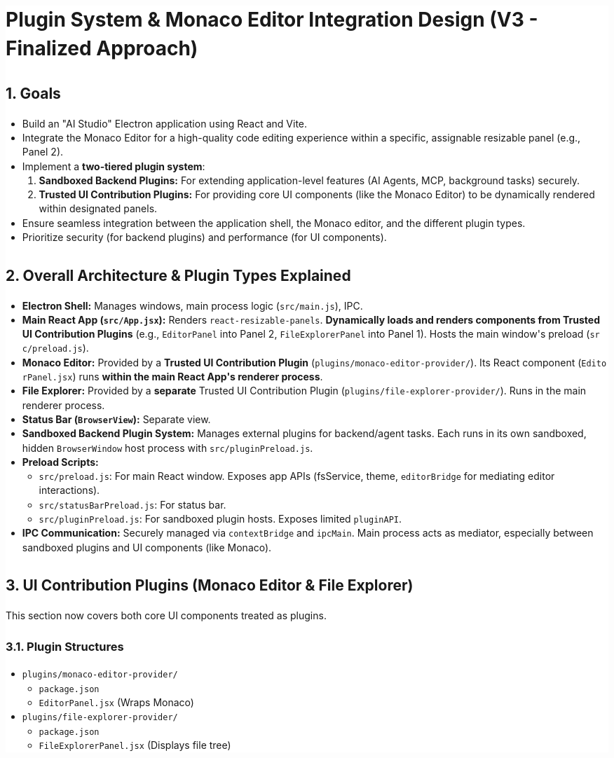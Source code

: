 # Plugin System & Monaco Editor Integration Design (V3 - Finalized Approach)

## 1. Goals

-   Build an "AI Studio" Electron application using React and Vite.
-   Integrate the Monaco Editor for a high-quality code editing experience within a specific, assignable resizable panel (e.g., Panel 2).
-   Implement a **two-tiered plugin system**:
    1.  **Sandboxed Backend Plugins:** For extending application-level features (AI Agents, MCP, background tasks) securely.
    2.  **Trusted UI Contribution Plugins:** For providing core UI components (like the Monaco Editor) to be dynamically rendered within designated panels.
-   Ensure seamless integration between the application shell, the Monaco editor, and the different plugin types.
-   Prioritize security (for backend plugins) and performance (for UI components).

## 2. Overall Architecture & Plugin Types Explained

-   **Electron Shell:** Manages windows, main process logic (`src/main.js`), IPC.
-   **Main React App (`src/App.jsx`):** Renders `react-resizable-panels`. **Dynamically loads and renders components from Trusted UI Contribution Plugins** (e.g., `EditorPanel` into Panel 2, `FileExplorerPanel` into Panel 1). Hosts the main window's preload (`src/preload.js`).
-   **Monaco Editor:** Provided by a **Trusted UI Contribution Plugin** (`plugins/monaco-editor-provider/`). Its React component (`EditorPanel.jsx`) runs **within the main React App's renderer process**.
-   **File Explorer:** Provided by a **separate** Trusted UI Contribution Plugin (`plugins/file-explorer-provider/`). Runs in the main renderer process.
-   **Status Bar (`BrowserView`):** Separate view.
-   **Sandboxed Backend Plugin System:** Manages external plugins for backend/agent tasks. Each runs in its own sandboxed, hidden `BrowserWindow` host process with `src/pluginPreload.js`.
-   **Preload Scripts:**
    -   `src/preload.js`: For main React window. Exposes app APIs (fsService, theme, `editorBridge` for mediating editor interactions).
    -   `src/statusBarPreload.js`: For status bar.
    -   `src/pluginPreload.js`: For sandboxed plugin hosts. Exposes limited `pluginAPI`.
-   **IPC Communication:** Securely managed via `contextBridge` and `ipcMain`. Main process acts as mediator, especially between sandboxed plugins and UI components (like Monaco).

## 3. UI Contribution Plugins (Monaco Editor & File Explorer)

This section now covers both core UI components treated as plugins.

### 3.1. Plugin Structures

-   `plugins/monaco-editor-provider/`
    -   `package.json`
    -   `EditorPanel.jsx` (Wraps Monaco)
-   `plugins/file-explorer-provider/`
    -   `package.json`
    -   `FileExplorerPanel.jsx` (Displays file tree)
